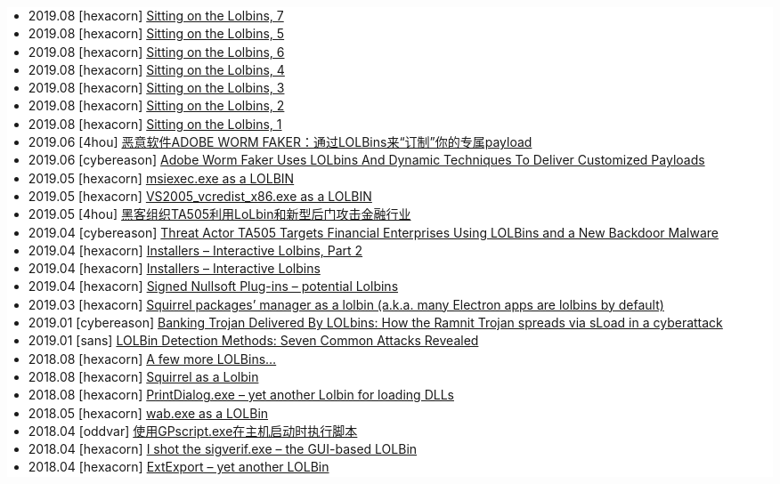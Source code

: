 - 2019.08 [hexacorn] [Sitting on the Lolbins, 7](http://www.hexacorn.com/blog/2019/08/26/sitting-on-the-lolbins-7/)
- 2019.08 [hexacorn] [Sitting on the Lolbins, 5](http://www.hexacorn.com/blog/2019/08/25/sitting-on-the-lolbins-5/)
- 2019.08 [hexacorn] [Sitting on the Lolbins, 6](http://www.hexacorn.com/blog/2019/08/25/sitting-on-the-lolbins-6/)
- 2019.08 [hexacorn] [Sitting on the Lolbins, 4](http://www.hexacorn.com/blog/2019/08/23/sitting-on-the-lolbins-4/)
- 2019.08 [hexacorn] [Sitting on the Lolbins, 3](http://www.hexacorn.com/blog/2019/08/22/sitting-on-the-lolbins-3/)
- 2019.08 [hexacorn] [Sitting on the Lolbins, 2](http://www.hexacorn.com/blog/2019/08/20/sitting-on-the-lolbins-2/)
- 2019.08 [hexacorn] [Sitting on the Lolbins, 1](http://www.hexacorn.com/blog/2019/08/19/sitting-on-the-lolbins-1/)
- 2019.06 [4hou] [恶意软件ADOBE WORM FAKER：通过LOLBins来“订制”你的专属payload](https://www.4hou.com/web/18818.html)
- 2019.06 [cybereason] [Adobe Worm Faker Uses LOLbins And Dynamic Techniques To Deliver Customized Payloads](https://www.cybereason.com/blog/adobe-worm-faker-uses-lolbins-and-dynamic-techniques-to-deliver-customized-payloads)
- 2019.05 [hexacorn] [msiexec.exe as a LOLBIN](http://www.hexacorn.com/blog/2019/05/29/msiexec-exe-as-a-lolbin/)
- 2019.05 [hexacorn] [VS2005_vcredist_x86.exe as a LOLBIN](http://www.hexacorn.com/blog/2019/05/22/vs2005_vcredist_x86-exe-as-a-lolbin/)
- 2019.05 [4hou] [黑客组织TA505利用LoLbin和新型后门攻击金融行业](https://www.4hou.com/web/17767.html)
- 2019.04 [cybereason] [Threat Actor TA505 Targets Financial Enterprises Using LOLBins and a New Backdoor Malware](https://www.cybereason.com/blog/threat-actor-ta505-targets-financial-enterprises-using-lolbins-and-a-new-backdoor-malware)
- 2019.04 [hexacorn] [Installers – Interactive Lolbins, Part 2](http://www.hexacorn.com/blog/2019/04/19/installers-interactive-lolbins-part-2/)
- 2019.04 [hexacorn] [Installers – Interactive Lolbins](http://www.hexacorn.com/blog/2019/04/18/installers-interactive-lolbins/)
- 2019.04 [hexacorn] [Signed Nullsoft Plug-ins – potential Lolbins](http://www.hexacorn.com/blog/2019/04/14/signed-nullsoft-plug-ins-potential-lolbins/)
- 2019.03 [hexacorn] [Squirrel packages’ manager as a lolbin (a.k.a. many Electron apps are lolbins by default)](http://www.hexacorn.com/blog/2019/03/30/sqirrel-packages-manager-as-a-lolbin-a-k-a-many-electron-apps-are-lolbins-by-default/)
- 2019.01 [cybereason] [Banking Trojan Delivered By LOLbins: How the Ramnit Trojan spreads via sLoad in a cyberattack](https://www.cybereason.com/blog/banking-trojan-delivered-by-lolbins-ramnit-trojan)
- 2019.01 [sans] [LOLBin Detection Methods:  Seven Common Attacks Revealed](https://www.sans.org/cyber-security-summit/archives/file/summit_archive_1559672268.pdf)
- 2018.08 [hexacorn] [A few more LOLBins…](http://www.hexacorn.com/blog/2018/08/17/a-few-more-lolbins/)
- 2018.08 [hexacorn] [Squirrel as a Lolbin](http://www.hexacorn.com/blog/2018/08/16/squirrel-as-a-lolbin/)
- 2018.08 [hexacorn] [PrintDialog.exe – yet another Lolbin for loading DLLs](http://www.hexacorn.com/blog/2018/08/11/printdialog-exe-yet-another-lolbin-for-loading-dlls/)
- 2018.05 [hexacorn] [wab.exe as a LOLBin](http://www.hexacorn.com/blog/2018/05/01/wab-exe-as-a-lolbin/)
- 2018.04 [oddvar] [使用GPscript.exe在主机启动时执行脚本](https://oddvar.moe/2018/04/27/gpscript-exe-another-lolbin-to-the-list/)
- 2018.04 [hexacorn] [I shot the sigverif.exe – the GUI-based LOLBin](http://www.hexacorn.com/blog/2018/04/27/i-shot-the-sigverif-exe-the-gui-based-lolbin/)
- 2018.04 [hexacorn] [ExtExport – yet another LOLBin](http://www.hexacorn.com/blog/2018/04/24/extexport-yet-another-lolbin/)
